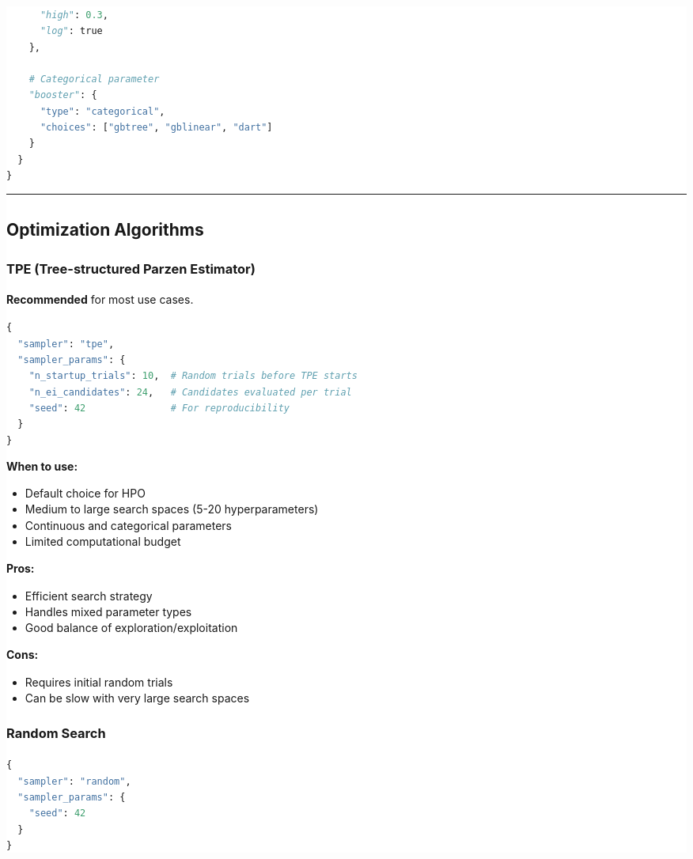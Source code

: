 ```python
      "high": 0.3,
      "log": true
    },
    
    # Categorical parameter
    "booster": {
      "type": "categorical",
      "choices": ["gbtree", "gblinear", "dart"]
    }
  }
}
```

---

## Optimization Algorithms

### TPE (Tree-structured Parzen Estimator)

**Recommended** for most use cases.

```python
{
  "sampler": "tpe",
  "sampler_params": {
    "n_startup_trials": 10,  # Random trials before TPE starts
    "n_ei_candidates": 24,   # Candidates evaluated per trial
    "seed": 42               # For reproducibility
  }
}
```

**When to use:**
- Default choice for HPO
- Medium to large search spaces (5-20 hyperparameters)
- Continuous and categorical parameters
- Limited computational budget

**Pros:**
- Efficient search strategy
- Handles mixed parameter types
- Good balance of exploration/exploitation

**Cons:**
- Requires initial random trials
- Can be slow with very large search spaces

### Random Search

```python
{
  "sampler": "random",
  "sampler_params": {
    "seed": 42
  }
}
```
